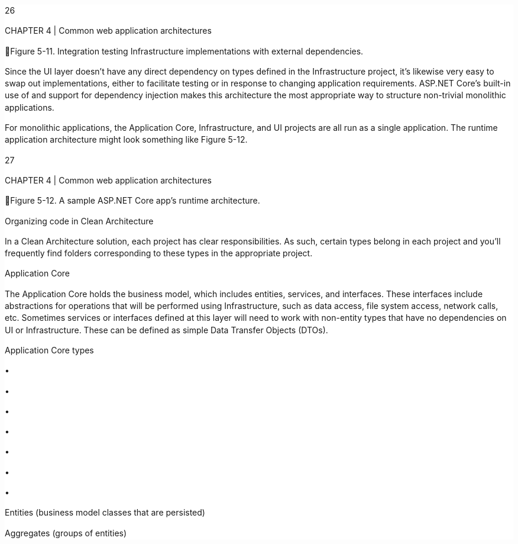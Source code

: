 26

CHAPTER 4 | Common web application architectures

Figure 5-11. Integration testing Infrastructure implementations with external dependencies.

Since the UI layer doesn’t have any direct dependency on types defined in the Infrastructure project,
it’s likewise very easy to swap out implementations, either to facilitate testing or in response to
changing application requirements. ASP.NET Core’s built-in use of and support for dependency
injection makes this architecture the most appropriate way to structure non-trivial monolithic
applications.

For monolithic applications, the Application Core, Infrastructure, and UI projects are all run as a single
application. The runtime application architecture might look something like Figure 5-12.

27

CHAPTER 4 | Common web application architectures

Figure 5-12. A sample ASP.NET Core app’s runtime architecture.

Organizing code in Clean Architecture

In a Clean Architecture solution, each project has clear responsibilities. As such, certain types belong
in each project and you’ll frequently find folders corresponding to these types in the appropriate
project.

Application Core

The Application Core holds the business model, which includes entities, services, and interfaces. These
interfaces include abstractions for operations that will be performed using Infrastructure, such as data
access, file system access, network calls, etc. Sometimes services or interfaces defined at this layer will
need to work with non-entity types that have no dependencies on UI or Infrastructure. These can be
defined as simple Data Transfer Objects (DTOs).

Application Core types

•

•

•

•

•

•

•

Entities (business model classes that are persisted)

Aggregates (groups of entities)
